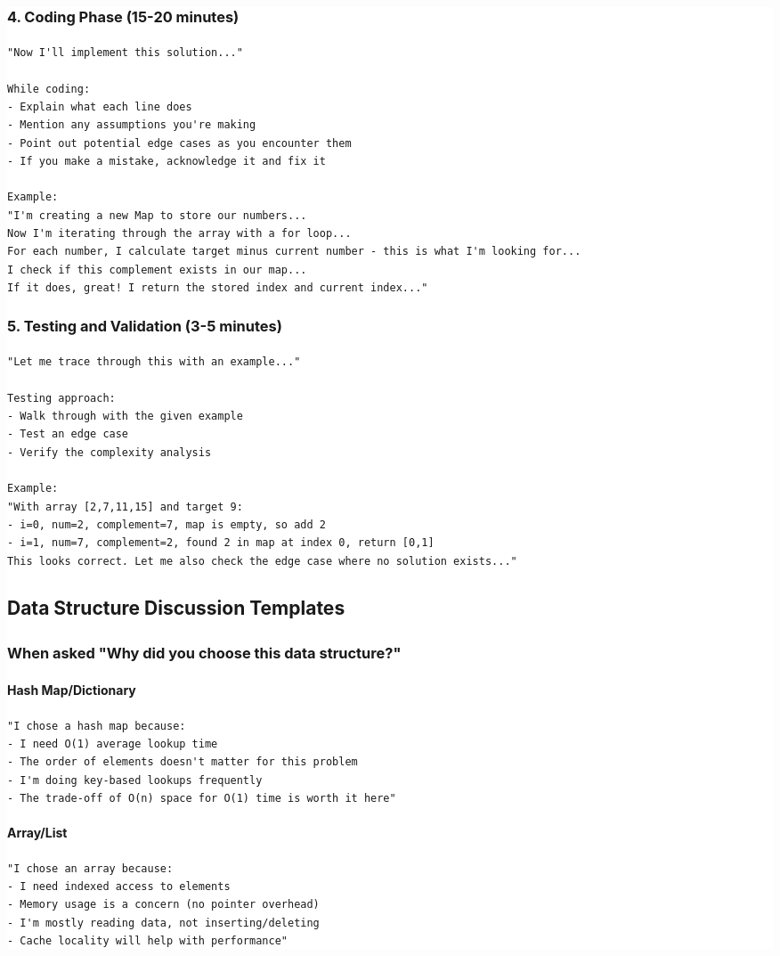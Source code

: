 ### 4. Coding Phase (15-20 minutes)
```
"Now I'll implement this solution..."

While coding:
- Explain what each line does
- Mention any assumptions you're making
- Point out potential edge cases as you encounter them
- If you make a mistake, acknowledge it and fix it

Example:
"I'm creating a new Map to store our numbers...
Now I'm iterating through the array with a for loop...
For each number, I calculate target minus current number - this is what I'm looking for...
I check if this complement exists in our map...
If it does, great! I return the stored index and current index..."
```

### 5. Testing and Validation (3-5 minutes)
```
"Let me trace through this with an example..."

Testing approach:
- Walk through with the given example
- Test an edge case
- Verify the complexity analysis

Example:
"With array [2,7,11,15] and target 9:
- i=0, num=2, complement=7, map is empty, so add 2
- i=1, num=7, complement=2, found 2 in map at index 0, return [0,1]
This looks correct. Let me also check the edge case where no solution exists..."
```

## Data Structure Discussion Templates

### When asked "Why did you choose this data structure?"

#### Hash Map/Dictionary
```
"I chose a hash map because:
- I need O(1) average lookup time
- The order of elements doesn't matter for this problem
- I'm doing key-based lookups frequently
- The trade-off of O(n) space for O(1) time is worth it here"
```

#### Array/List
```
"I chose an array because:
- I need indexed access to elements
- Memory usage is a concern (no pointer overhead)
- I'm mostly reading data, not inserting/deleting
- Cache locality will help with performance"
```
